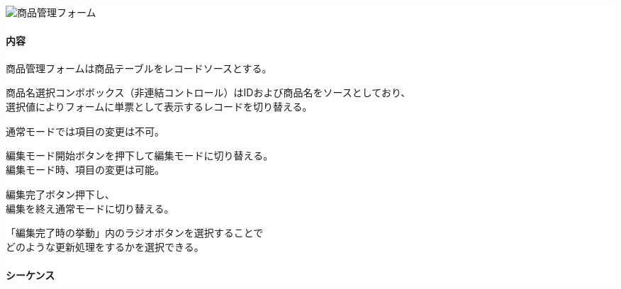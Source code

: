 ![商品管理フォーム](./img01.png)

#### 内容

商品管理フォームは商品テーブルをレコードソースとする。

商品名選択コンボボックス（非連結コントロール）はIDおよび商品名をソースとしており、  
選択値によりフォームに単票として表示するレコードを切り替える。

通常モードでは項目の変更は不可。

編集モード開始ボタンを押下して編集モードに切り替える。  
編集モード時、項目の変更は可能。

編集完了ボタン押下し、  
編集を終え通常モードに切り替える。

「編集完了時の挙動」内のラジオボタンを選択することで  
どのような更新処理をするかを選択できる。

#### シーケンス
